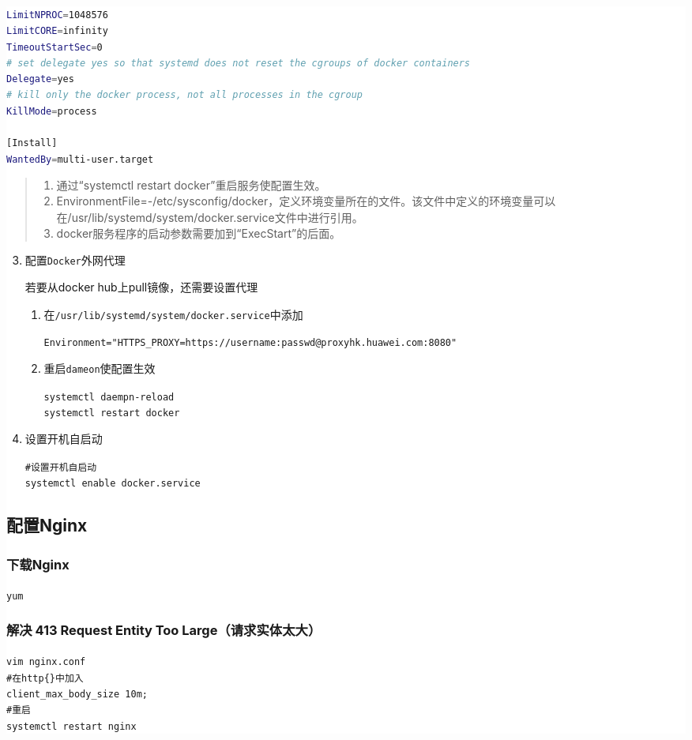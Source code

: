    ```bash
   LimitNPROC=1048576
   LimitCORE=infinity
   TimeoutStartSec=0
   # set delegate yes so that systemd does not reset the cgroups of docker containers
   Delegate=yes
   # kill only the docker process, not all processes in the cgroup
   KillMode=process
   
   [Install]
   WantedBy=multi-user.target
   ```

   > 1. 通过“systemctl restart docker”重启服务使配置生效。
   > 2. EnvironmentFile=-/etc/sysconfig/docker，定义环境变量所在的文件。该文件中定义的环境变量可以在/usr/lib/systemd/system/docker.service文件中进行引用。
   > 3. docker服务程序的启动参数需要加到“ExecStart”的后面。

3. 配置`Docker`外网代理

   若要从docker hub上pull镜像，还需要设置代理

   1. 在`/usr/lib/systemd/system/docker.service`中添加

      `Environment="HTTPS_PROXY=https://username:passwd@proxyhk.huawei.com:8080"`

   2. 重启`dameon`使配置生效

      ```shell
      systemctl daempn-reload
      systemctl restart docker
      ```

4. 设置开机自启动

   ```shell
   #设置开机自启动
   systemctl enable docker.service
   ```



## 配置Nginx

### 下载Nginx

```shell
yum
```

### 解决 413 Request Entity Too Large（请求实体太大）

```shell
vim nginx.conf
#在http{}中加入 
client_max_body_size 10m;
#重启
systemctl restart nginx
```
